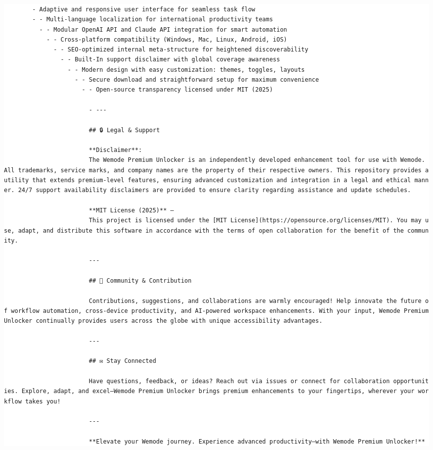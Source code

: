             - Adaptive and responsive user interface for seamless task flow
            - - Multi-language localization for international productivity teams
              - - Modular OpenAI API and Claude API integration for smart automation
                - - Cross-platform compatibility (Windows, Mac, Linux, Android, iOS)
                  - - SEO-optimized internal meta-structure for heightened discoverability
                    - - Built-In support disclaimer with global coverage awareness
                      - - Modern design with easy customization: themes, toggles, layouts
                        - - Secure download and straightforward setup for maximum convenience
                          - - Open-source transparency licensed under MIT (2025)
                           
                            - ---

                            ## 🔒 Legal & Support

                            **Disclaimer**:
                            The Wemode Premium Unlocker is an independently developed enhancement tool for use with Wemode. All trademarks, service marks, and company names are the property of their respective owners. This repository provides a utility that extends premium-level features, ensuring advanced customization and integration in a legal and ethical manner. 24/7 support availability disclaimers are provided to ensure clarity regarding assistance and update schedules.

                            **MIT License (2025)** –
                            This project is licensed under the [MIT License](https://opensource.org/licenses/MIT). You may use, adapt, and distribute this software in accordance with the terms of open collaboration for the benefit of the community.

                            ---

                            ## 🤗 Community & Contribution

                            Contributions, suggestions, and collaborations are warmly encouraged! Help innovate the future of workflow automation, cross-device productivity, and AI-powered workspace enhancements. With your input, Wemode Premium Unlocker continually provides users across the globe with unique accessibility advantages.

                            ---

                            ## ✉️ Stay Connected

                            Have questions, feedback, or ideas? Reach out via issues or connect for collaboration opportunities. Explore, adapt, and excel—Wemode Premium Unlocker brings premium enhancements to your fingertips, wherever your workflow takes you!

                            ---

                            **Elevate your Wemode journey. Experience advanced productivity—with Wemode Premium Unlocker!**
